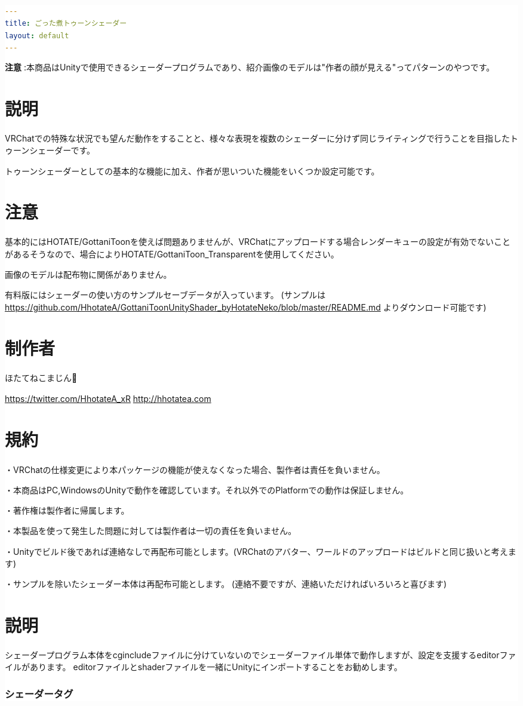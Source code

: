 ```yaml
---
title: ごった煮トゥーンシェーダー
layout: default
---
```


**注意** :本商品はUnityで使用できるシェーダープログラムであり、紹介画像のモデルは"作者の顔が見える"ってパターンのやつです。

# 説明

VRChatでの特殊な状況でも望んだ動作をすることと、様々な表現を複数のシェーダーに分けず同じライティングで行うことを目指したトゥーンシェーダーです。

トゥーンシェーダーとしての基本的な機能に加え、作者が思いついた機能をいくつか設定可能です。

# 注意

基本的にはHOTATE/GottaniToonを使えば問題ありませんが、VRChatにアップロードする場合レンダーキューの設定が有効でないことがあるそうなので、場合によりHOTATE/GottaniToon_Transparentを使用してください。

画像のモデルは配布物に関係がありません。

有料版にはシェーダーの使い方のサンプルセーブデータが入っています。 (サンプルは https://github.com/HhotateA/GottaniToonUnityShader_byHotateNeko/blob/master/README.md よりダウンロード可能です)

# 制作者

ほたてねこまじん🐾

https://twitter.com/HhotateA_xR http://hhotatea.com

# 規約

・VRChatの仕様変更により本パッケージの機能が使えなくなった場合、製作者は責任を負いません。

・本商品はPC,WindowsのUnityで動作を確認しています。それ以外でのPlatformでの動作は保証しません。

・著作権は製作者に帰属します。

・本製品を使って発生した問題に対しては製作者は一切の責任を負いません。

・Unityでビルド後であれば連絡なしで再配布可能とします。(VRChatのアバター、ワールドのアップロードはビルドと同じ扱いと考えます)

・サンプルを除いたシェーダー本体は再配布可能とします。 (連絡不要ですが、連絡いただければいろいろと喜びます)


# 説明

シェーダープログラム本体をcgincludeファイルに分けていないのでシェーダーファイル単体で動作しますが、設定を支援するeditorファイルがあります。
editorファイルとshaderファイルを一緒にUnityにインポートすることをお勧めします。

### シェーダータグ
